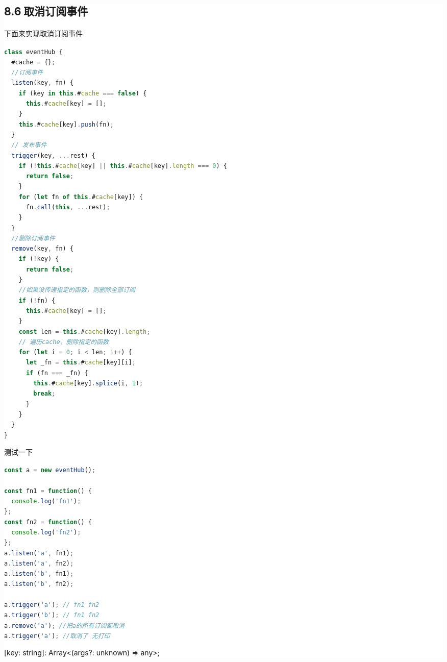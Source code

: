 ## 8.6 取消订阅事件

下面来实现取消订阅事件

```javascript
class eventHub {
  #cache = {};
  //订阅事件
  listen(key, fn) {
    if (key in this.#cache === false) {
      this.#cache[key] = [];
    }
    this.#cache[key].push(fn);
  }
  // 发布事件
  trigger(key, ...rest) {
    if (!this.#cache[key] || this.#cache[key].length === 0) {
      return false;
    }
    for (let fn of this.#cache[key]) {
      fn.call(this, ...rest);
    }
  }
  //删除订阅事件
  remove(key, fn) {
    if (!key) {
      return false;
    }
    //如果没传递指定的函数，则删除全部订阅
    if (!fn) {
      this.#cache[key] = [];
    }
    const len = this.#cache[key].length;
    // 遍历cache，删除指定的函数
    for (let i = 0; i < len; i++) {
      let _fn = this.#cache[key][i];
      if (fn === _fn) {
        this.#cache[key].splice(i, 1);
        break;
      }
    }
  }
}
```

测试一下

```javascript
const a = new eventHub();

const fn1 = function() {
  console.log('fn1');
};
const fn2 = function() {
  console.log('fn2');
};
a.listen('a', fn1);
a.listen('a', fn2);
a.listen('b', fn1);
a.listen('b', fn2);

a.trigger('a'); // fn1 fn2
a.trigger('b'); // fn1 fn2
a.remove('a'); //把a的所有订阅都取消
a.trigger('a'); //取消了 无打印
```

  [key: string]: Array<(args?: unknown) => any>;